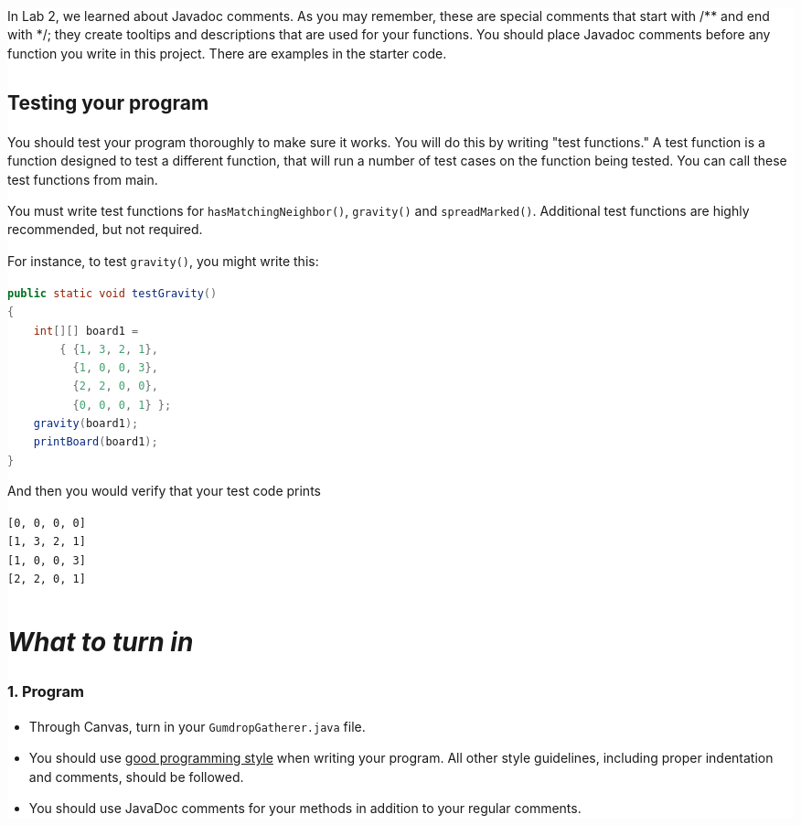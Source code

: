 In Lab 2, we learned about Javadoc comments.  As you may remember, these are special comments that start 
with /** and end with */; they create tooltips and descriptions that are used for your functions.   You 
should place Javadoc comments before any function you write in this project.  There are examples in the starter
code.
	
## Testing your program

You should test your program thoroughly to make sure it works.  You will do this by 
writing "test functions."  A test function is a function designed to test a different function,
that will run a number of test cases on the function being tested.  You can call these
test functions from main.

You must write test functions for `hasMatchingNeighbor()`, `gravity()` and `spreadMarked()`.  Additional
test functions are highly recommended, but not required.

For instance, to test `gravity()`, you might write this:

```java
public static void testGravity()
{
	int[][] board1 = 
		{ {1, 3, 2, 1},
		  {1, 0, 0, 3},
		  {2, 2, 0, 0},
		  {0, 0, 0, 1} };
	gravity(board1);
	printBoard(board1);
}
```

And then you would verify that your test code prints

```
[0, 0, 0, 0]
[1, 3, 2, 1]
[1, 0, 0, 3]
[2, 2, 0, 1]
```

# *What to turn in*

### 1.  Program

- Through Canvas, turn in your `GumdropGatherer.java` file.

- You should use [good programming style](../../coding-style) when writing your program.
  All other style guidelines, including proper indentation and comments, should be followed.
  
- You should use JavaDoc comments for your methods in addition to your regular comments.
